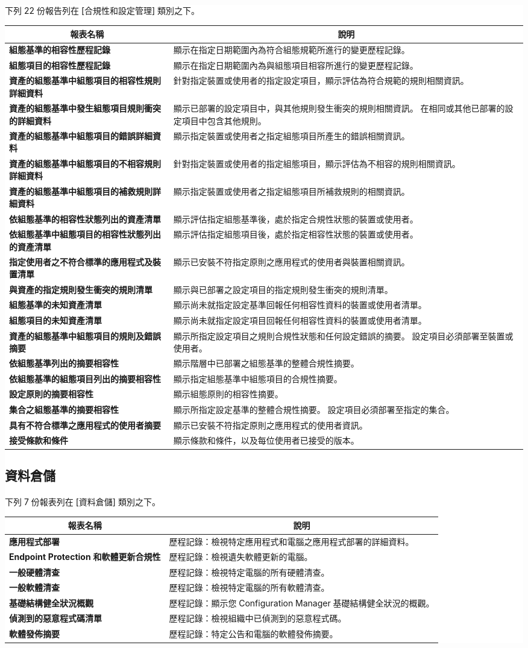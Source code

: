 下列 22 份報告列在 [合規性和設定管理]  類別之下。 

|報表名稱|說明|  
|-----------------|-----------------|  
|**組態基準的相容性歷程記錄**|顯示在指定日期範圍內為符合組態規範所進行的變更歷程記錄。|  
|**組態項目的相容性歷程記錄**|顯示在指定日期範圍內為與組態項目相容所進行的變更歷程記錄。|  
|**資產的組態基準中組態項目的相容性規則詳細資料**|針對指定裝置或使用者的指定設定項目，顯示評估為符合規範的規則相關資訊。|  
|**資產的組態基準中發生組態項目規則衝突的詳細資料**|顯示已部署的設定項目中，與其他規則發生衝突的規則相關資訊。 在相同或其他已部署的設定項目中包含其他規則。|  
|**資產的組態基準中組態項目的錯誤詳細資料**|顯示指定裝置或使用者之指定組態項目所產生的錯誤相關資訊。|  
|**資產的組態基準中組態項目的不相容規則詳細資料**|針對指定裝置或使用者的指定組態項目，顯示評估為不相容的規則相關資訊。|  
|**資產的組態基準中組態項目的補救規則詳細資料**|顯示指定裝置或使用者之指定組態項目所補救規則的相關資訊。|  
|**依組態基準的相容性狀態列出的資產清單**|顯示評估指定組態基準後，處於指定合規性狀態的裝置或使用者。|  
|**依組態基準中組態項目的相容性狀態列出的資產清單**|顯示評估指定組態項目後，處於指定相容性狀態的裝置或使用者。|  
|**指定使用者之不符合標準的應用程式及裝置清單**|顯示已安裝不符指定原則之應用程式的使用者與裝置相關資訊。|  
|**與資產的指定規則發生衝突的規則清單**|顯示與已部署之設定項目的指定規則發生衝突的規則清單。|  
|**組態基準的未知資產清單**|顯示尚未就指定設定基準回報任何相容性資料的裝置或使用者清單。|  
|**組態項目的未知資產清單**|顯示尚未就指定設定項目回報任何相容性資料的裝置或使用者清單。|  
|**資產的組態基準中組態項目的規則及錯誤摘要**|顯示所指定設定項目之規則合規性狀態和任何設定錯誤的摘要。 設定項目必須部署至裝置或使用者。|  
|**依組態基準列出的摘要相容性**|顯示階層中已部署之組態基準的整體合規性摘要。|  
|**依組態基準的組態項目列出的摘要相容性**|顯示指定組態基準中組態項目的合規性摘要。|  
|**設定原則的摘要相容性**|顯示組態原則的相容性摘要。|  
|**集合之組態基準的摘要相容性**|顯示所指定設定基準的整體合規性摘要。 設定項目必須部署至指定的集合。|  
|**具有不符合標準之應用程式的使用者摘要**|顯示已安裝不符指定原則之應用程式的使用者資訊。|  
|**接受條款和條件**|顯示條款和條件，以及每位使用者已接受的版本。|  



## <a name="data-warehouse"></a>資料倉儲  

下列 7 份報表列在 [資料倉儲]  類別之下。 

|報表名稱|說明|  
|-----------------|-----------------|  
|**應用程式部署**|歷程記錄：檢視特定應用程式和電腦之應用程式部署的詳細資料。|
|**Endpoint Protection 和軟體更新合規性**|歷程記錄：檢視遺失軟體更新的電腦。|
|**一般硬體清查**|歷程記錄：檢視特定電腦的所有硬體清查。|
|**一般軟體清查**|歷程記錄：檢視特定電腦的所有軟體清查。|
|**基礎結構健全狀況概觀**|歷程記錄：顯示您 Configuration Manager 基礎結構健全狀況的概觀。|
|**偵測到的惡意程式碼清單**|歷程記錄：檢視組織中已偵測到的惡意程式碼。|
|**軟體發佈摘要**|歷程記錄：特定公告和電腦的軟體發佈摘要。|
